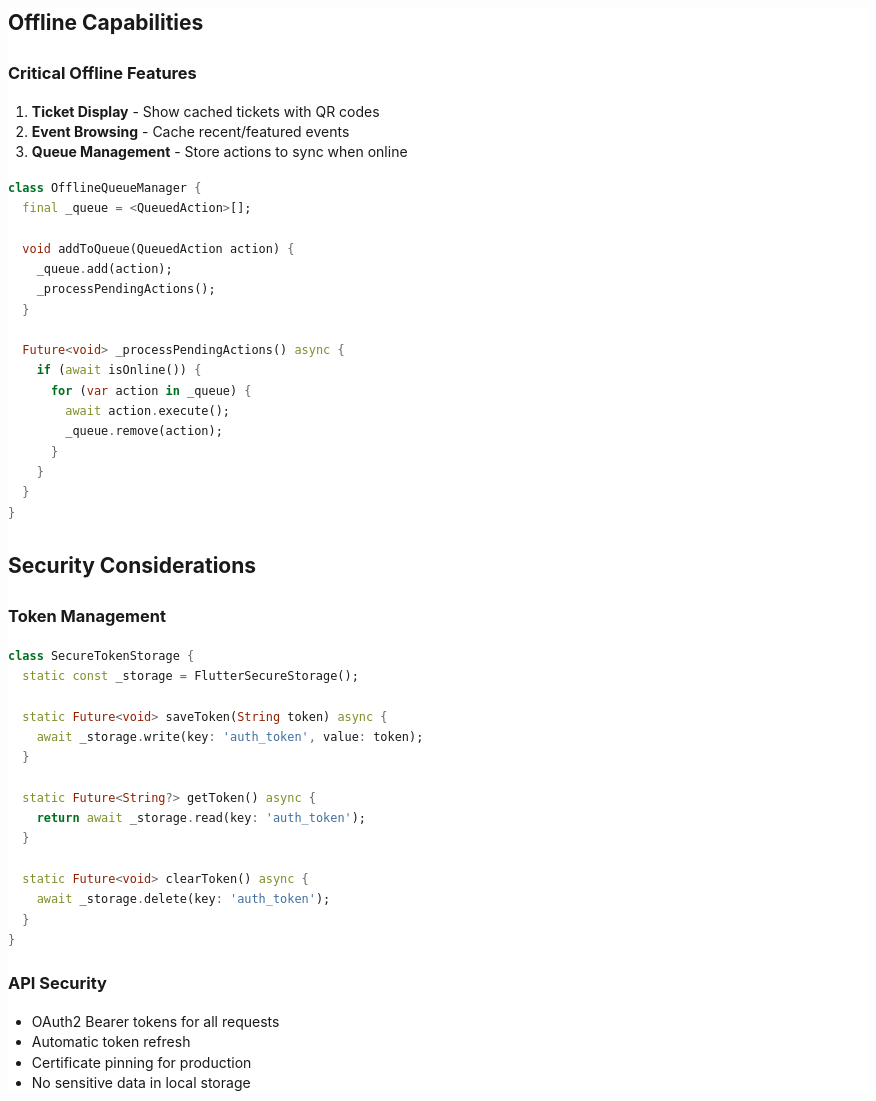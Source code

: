 ## Offline Capabilities

### Critical Offline Features
1. **Ticket Display** - Show cached tickets with QR codes
2. **Event Browsing** - Cache recent/featured events
3. **Queue Management** - Store actions to sync when online

```dart
class OfflineQueueManager {
  final _queue = <QueuedAction>[];
  
  void addToQueue(QueuedAction action) {
    _queue.add(action);
    _processPendingActions();
  }
  
  Future<void> _processPendingActions() async {
    if (await isOnline()) {
      for (var action in _queue) {
        await action.execute();
        _queue.remove(action);
      }
    }
  }
}
```

## Security Considerations

### Token Management
```dart
class SecureTokenStorage {
  static const _storage = FlutterSecureStorage();
  
  static Future<void> saveToken(String token) async {
    await _storage.write(key: 'auth_token', value: token);
  }
  
  static Future<String?> getToken() async {
    return await _storage.read(key: 'auth_token');
  }
  
  static Future<void> clearToken() async {
    await _storage.delete(key: 'auth_token');
  }
}
```

### API Security
- OAuth2 Bearer tokens for all requests
- Automatic token refresh
- Certificate pinning for production
- No sensitive data in local storage
